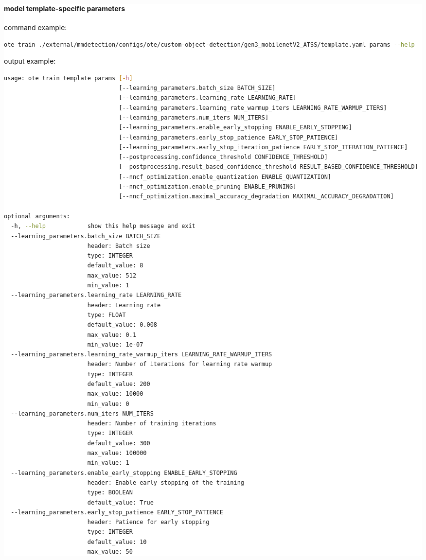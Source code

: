 #### model template-specific parameters

command example:

```bash
ote train ./external/mmdetection/configs/ote/custom-object-detection/gen3_mobilenetV2_ATSS/template.yaml params --help
```

output example:

```bash
usage: ote train template params [-h]
                                 [--learning_parameters.batch_size BATCH_SIZE]
                                 [--learning_parameters.learning_rate LEARNING_RATE]
                                 [--learning_parameters.learning_rate_warmup_iters LEARNING_RATE_WARMUP_ITERS]
                                 [--learning_parameters.num_iters NUM_ITERS]
                                 [--learning_parameters.enable_early_stopping ENABLE_EARLY_STOPPING]
                                 [--learning_parameters.early_stop_patience EARLY_STOP_PATIENCE]
                                 [--learning_parameters.early_stop_iteration_patience EARLY_STOP_ITERATION_PATIENCE]
                                 [--postprocessing.confidence_threshold CONFIDENCE_THRESHOLD]
                                 [--postprocessing.result_based_confidence_threshold RESULT_BASED_CONFIDENCE_THRESHOLD]
                                 [--nncf_optimization.enable_quantization ENABLE_QUANTIZATION]
                                 [--nncf_optimization.enable_pruning ENABLE_PRUNING]
                                 [--nncf_optimization.maximal_accuracy_degradation MAXIMAL_ACCURACY_DEGRADATION]

optional arguments:
  -h, --help            show this help message and exit
  --learning_parameters.batch_size BATCH_SIZE
                        header: Batch size
                        type: INTEGER
                        default_value: 8
                        max_value: 512
                        min_value: 1
  --learning_parameters.learning_rate LEARNING_RATE
                        header: Learning rate
                        type: FLOAT
                        default_value: 0.008
                        max_value: 0.1
                        min_value: 1e-07
  --learning_parameters.learning_rate_warmup_iters LEARNING_RATE_WARMUP_ITERS
                        header: Number of iterations for learning rate warmup
                        type: INTEGER
                        default_value: 200
                        max_value: 10000
                        min_value: 0
  --learning_parameters.num_iters NUM_ITERS
                        header: Number of training iterations
                        type: INTEGER
                        default_value: 300
                        max_value: 100000
                        min_value: 1
  --learning_parameters.enable_early_stopping ENABLE_EARLY_STOPPING
                        header: Enable early stopping of the training
                        type: BOOLEAN
                        default_value: True
  --learning_parameters.early_stop_patience EARLY_STOP_PATIENCE
                        header: Patience for early stopping
                        type: INTEGER
                        default_value: 10
                        max_value: 50
```